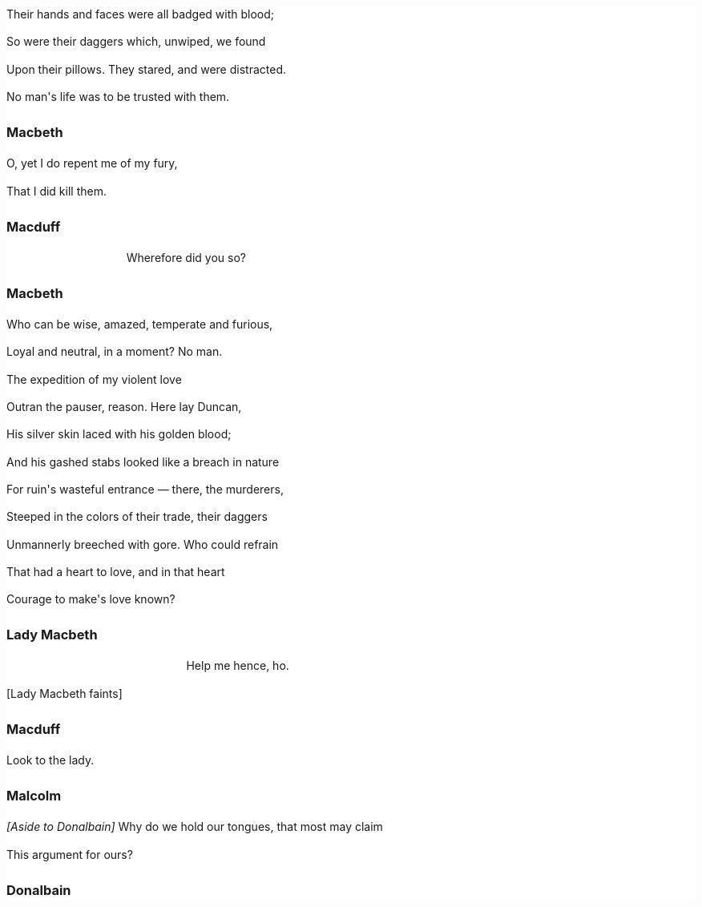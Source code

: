 Their hands and faces were all badged with blood;

So were their daggers which, unwiped, we found

Upon their pillows. They stared, and were distracted.

No man's life was to be trusted with them.

### Macbeth

O, yet I do repent me of my fury,

That I did kill them.

### Macduff

                                      Wherefore did you so?

### Macbeth

Who can be wise, amazed, temperate and furious,

Loyal and neutral, in a moment? No man.

The expedition of my violent love

Outran the pauser, reason. Here lay Duncan,

His silver skin laced with his golden blood;

And his gashed stabs looked like a breach in nature

For ruin's wasteful entrance — there, the murderers,

Steeped in the colors of their trade, their daggers

Unmannerly breeched with gore. Who could refrain

That had a heart to love, and in that heart

Courage to make's love known?

### Lady Macbeth

                                                         Help me hence, ho.

[Lady Macbeth faints]

### Macduff

Look to the lady.

### Malcolm

_[Aside to Donalbain]_ Why do we hold our tongues, that most may claim

This argument for ours?

### Donalbain
